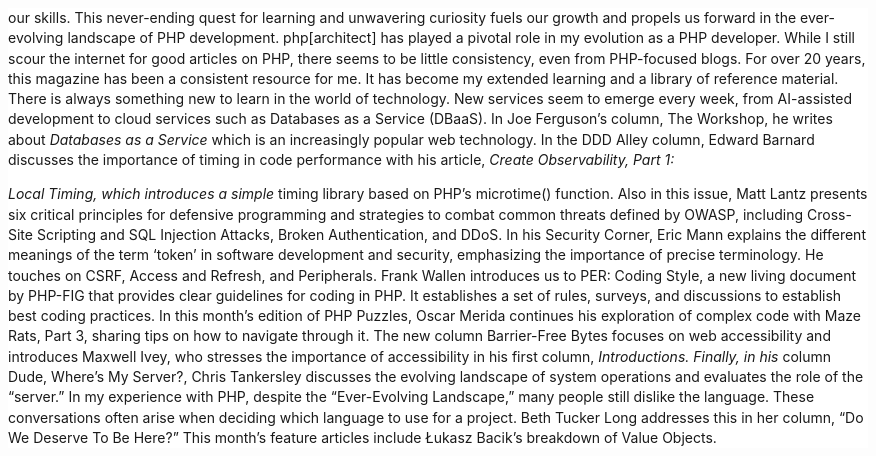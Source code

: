 our skills. This never-ending quest for
learning and unwavering curiosity fuels
our growth and propels us forward in the
ever-evolving landscape of PHP development.
php[architect] has played a pivotal
role in my evolution as a PHP developer.
While I still scour the internet for good
articles on PHP, there seems to be little
consistency, even from PHP-focused
blogs. For over 20 years, this magazine
has been a consistent resource for me. It
has become my extended learning and a
library of reference material.
There is always something new to learn
in the world of technology. New services
seem to emerge every week, from AI-assisted development to cloud services
such as Databases as a Service (DBaaS).
In Joe Ferguson’s column, The Workshop,
he writes about _Databases as a Service_
which is an increasingly popular web
technology.
In the DDD Alley column, Edward
Barnard discusses the importance of
timing in code performance with his
article, _Create Observability, Part 1:_


_Local Timing, which introduces a simple_
timing library based on PHP’s microtime() function. Also in this issue, Matt
Lantz presents six critical principles for
defensive programming and strategies
to combat common threats defined by
OWASP, including Cross-Site Scripting
and SQL Injection Attacks, Broken
Authentication, and DDoS.
In his Security Corner, Eric Mann
explains the different meanings of the
term ‘token’ in software development and
security, emphasizing the importance
of precise terminology. He touches on
CSRF, Access and Refresh, and Peripherals. Frank Wallen introduces us to PER:
Coding Style, a new living document by
PHP-FIG that provides clear guidelines
for coding in PHP. It establishes a set of
rules, surveys, and discussions to establish best coding practices.
In this month’s edition of PHP Puzzles,
Oscar Merida continues his exploration
of complex code with Maze Rats, Part 3,
sharing tips on how to navigate through
it. The new column Barrier-Free Bytes
focuses on web accessibility and introduces Maxwell Ivey, who stresses the
importance of accessibility in his first
column, _Introductions. Finally, in his_
column Dude, Where’s My Server?, Chris
Tankersley discusses the evolving landscape of system operations and evaluates
the role of the “server.”
In my experience with PHP, despite the
“Ever-Evolving Landscape,” many people
still dislike the language. These conversations often arise when deciding which
language to use for a project. Beth Tucker
Long addresses this in her column, “Do
We Deserve To Be Here?” This month’s
feature articles include Łukasz Bacik’s
breakdown of Value Objects.